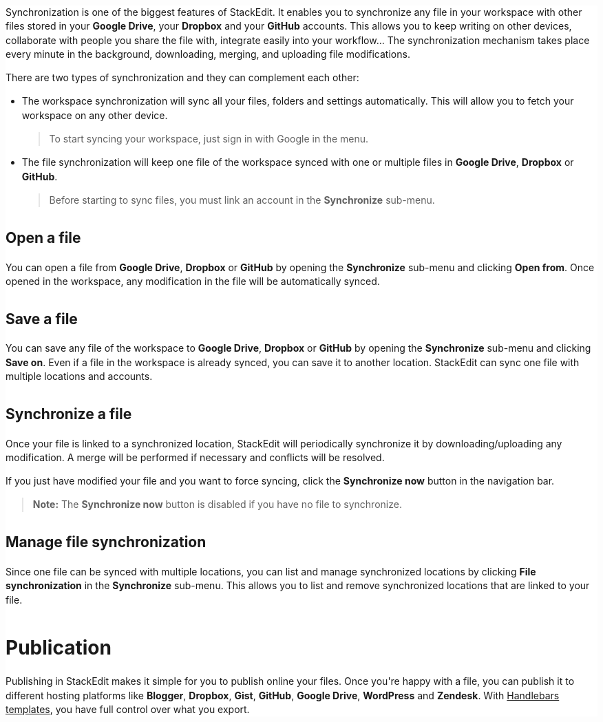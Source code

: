 Synchronization is one of the biggest features of StackEdit. It enables you to synchronize any file in your workspace with other files stored in your **Google Drive**, your **Dropbox** and your **GitHub** accounts. This allows you to keep writing on other devices, collaborate with people you share the file with, integrate easily into your workflow... The synchronization mechanism takes place every minute in the background, downloading, merging, and uploading file modifications.

There are two types of synchronization and they can complement each other:

- The workspace synchronization will sync all your files, folders and settings automatically. This will allow you to fetch your workspace on any other device.

    > To start syncing your workspace, just sign in with Google in the menu.

- The file synchronization will keep one file of the workspace synced with one or multiple files in **Google Drive**, **Dropbox** or **GitHub**.
    > Before starting to sync files, you must link an account in the **Synchronize** sub-menu.

## Open a file

You can open a file from **Google Drive**, **Dropbox** or **GitHub** by opening the **Synchronize** sub-menu and clicking **Open from**. Once opened in the workspace, any modification in the file will be automatically synced.

## Save a file

You can save any file of the workspace to **Google Drive**, **Dropbox** or **GitHub** by opening the **Synchronize** sub-menu and clicking **Save on**. Even if a file in the workspace is already synced, you can save it to another location. StackEdit can sync one file with multiple locations and accounts.

## Synchronize a file

Once your file is linked to a synchronized location, StackEdit will periodically synchronize it by downloading/uploading any modification. A merge will be performed if necessary and conflicts will be resolved.

If you just have modified your file and you want to force syncing, click the **Synchronize now** button in the navigation bar.

> **Note:** The **Synchronize now** button is disabled if you have no file to synchronize.

## Manage file synchronization

Since one file can be synced with multiple locations, you can list and manage synchronized locations by clicking **File synchronization** in the **Synchronize** sub-menu. This allows you to list and remove synchronized locations that are linked to your file.

# Publication

Publishing in StackEdit makes it simple for you to publish online your files. Once you're happy with a file, you can publish it to different hosting platforms like **Blogger**, **Dropbox**, **Gist**, **GitHub**, **Google Drive**, **WordPress** and **Zendesk**. With [Handlebars templates](http://handlebarsjs.com/), you have full control over what you export.

